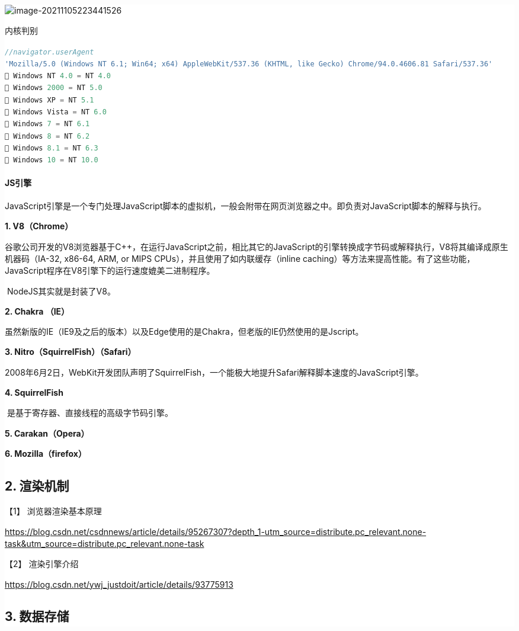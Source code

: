 ![image-20211105223441526](\image-browser/浏览器内核.png)

内核判别

```js
//navigator.userAgent
'Mozilla/5.0 (Windows NT 6.1; Win64; x64) AppleWebKit/537.36 (KHTML, like Gecko) Chrome/94.0.4606.81 Safari/537.36'
 Windows NT 4.0 = NT 4.0
 Windows 2000 = NT 5.0
 Windows XP = NT 5.1
 Windows Vista = NT 6.0
 Windows 7 = NT 6.1
 Windows 8 = NT 6.2
 Windows 8.1 = NT 6.3
 Windows 10 = NT 10.0
```

#### JS引擎

​	JavaScript引擎是一个专门处理JavaScript脚本的虚拟机，一般会附带在网页浏览器之中。即负责对JavaScript脚本的解释与执行。

**1. V8（Chrome）**

​	谷歌公司开发的V8浏览器基于C++，在运行JavaScript之前，相比其它的JavaScript的引擎转换成字节码或解释执行，V8将其编译成原生机器码（IA-32, x86-64, ARM, or MIPS CPUs），并且使用了如内联缓存（inline caching）等方法来提高性能。有了这些功能，JavaScript程序在V8引擎下的运行速度媲美二进制程序。

​	NodeJS其实就是封装了V8。

**2. Chakra （IE）**

​	虽然新版的IE（IE9及之后的版本）以及Edge使用的是Chakra，但老版的IE仍然使用的是Jscript。

**3. Nitro（SquirrelFish）（Safari）**

​	2008年6月2日，WebKit开发团队声明了SquirrelFish，一个能极大地提升Safari解释脚本速度的JavaScript引擎。

**4. SquirrelFish**

​	是基于寄存器、直接线程的高级字节码引擎。

**5. Carakan（Opera）**

**6. Mozilla（firefox）**

## 2. 渲染机制

【1】 浏览器渲染基本原理

https://blog.csdn.net/csdnnews/article/details/95267307?depth_1-utm_source=distribute.pc_relevant.none-task&utm_source=distribute.pc_relevant.none-task

【2】 渲染引擎介绍

https://blog.csdn.net/ywj_justdoit/article/details/93775913

## 3. 数据存储
